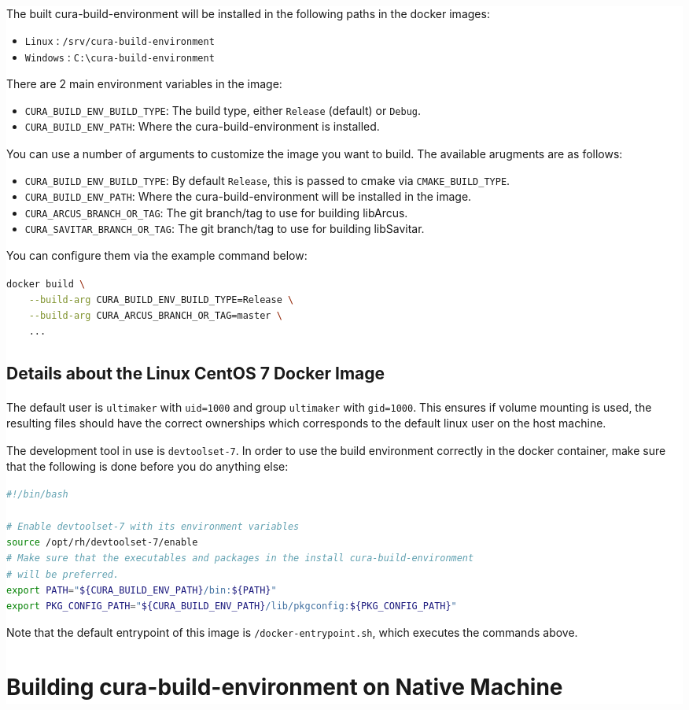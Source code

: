 The built cura-build-environment will be installed in the following paths in the
docker images:
  - `Linux` : `/srv/cura-build-environment`
  - `Windows` : `C:\cura-build-environment`

There are 2 main environment variables in the image:

 - `CURA_BUILD_ENV_BUILD_TYPE`: The build type, either `Release` (default) or
   `Debug`.
 - `CURA_BUILD_ENV_PATH`: Where the cura-build-environment is installed.

You can use a number of arguments to customize the image you want to build. The
available arugments are as follows:

 - `CURA_BUILD_ENV_BUILD_TYPE`: By default `Release`, this is passed to cmake via `CMAKE_BUILD_TYPE`.
 - `CURA_BUILD_ENV_PATH`: Where the cura-build-environment will be installed in the image.
 - `CURA_ARCUS_BRANCH_OR_TAG`: The git branch/tag to use for building libArcus.
 - `CURA_SAVITAR_BRANCH_OR_TAG`: The git branch/tag to use for building libSavitar.

You can configure them via the example command below:

```bash
docker build \
    --build-arg CURA_BUILD_ENV_BUILD_TYPE=Release \
    --build-arg CURA_ARCUS_BRANCH_OR_TAG=master \
    ...
```

## Details about the Linux CentOS 7 Docker Image

The default user is `ultimaker` with `uid=1000` and group `ultimaker` with
`gid=1000`. This ensures if volume mounting is used, the resulting files should
have the correct ownerships which corresponds to the default linux user on the
host machine.

The development tool in use is `devtoolset-7`. In order to use the build
environment correctly in the docker container, make sure that the following
is done before you do anything else:

```bash
#!/bin/bash

# Enable devtoolset-7 with its environment variables
source /opt/rh/devtoolset-7/enable
# Make sure that the executables and packages in the install cura-build-environment
# will be preferred.
export PATH="${CURA_BUILD_ENV_PATH}/bin:${PATH}"
export PKG_CONFIG_PATH="${CURA_BUILD_ENV_PATH}/lib/pkgconfig:${PKG_CONFIG_PATH}"
```

Note that the default entrypoint of this image is `/docker-entrypoint.sh`,
which executes the commands above.

# Building cura-build-environment on Native Machine
